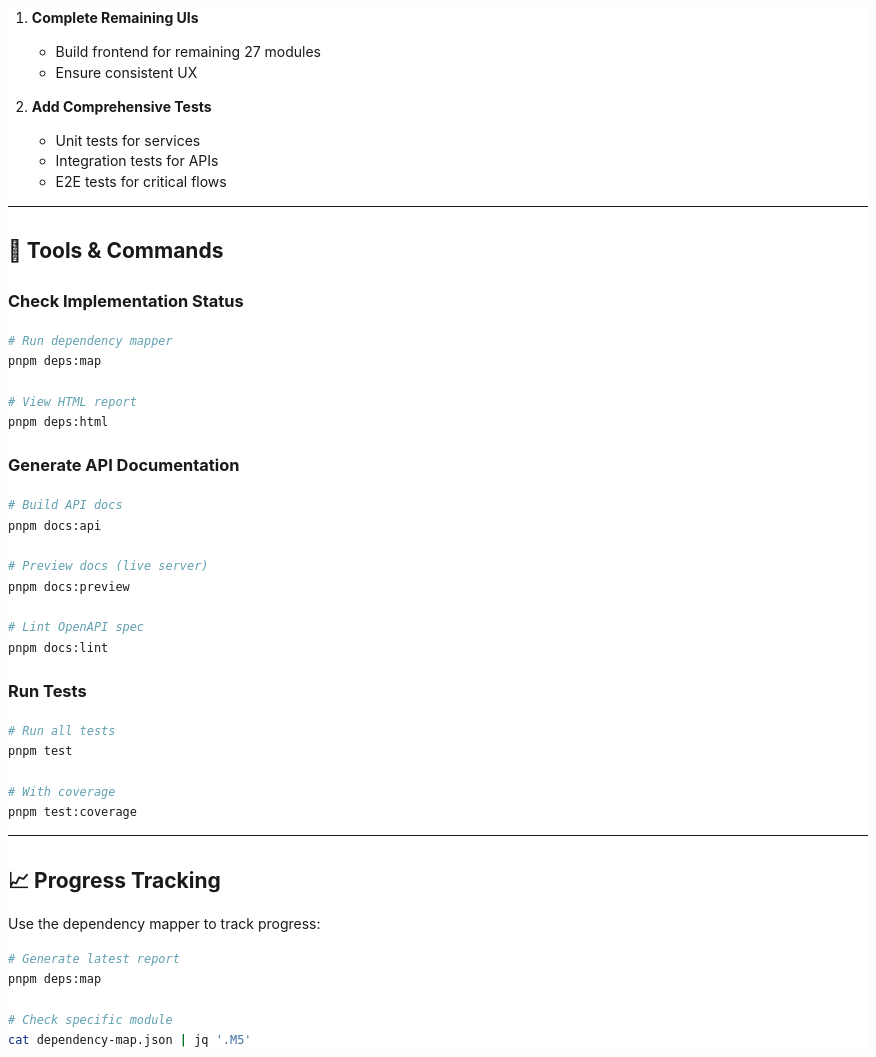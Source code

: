1. **Complete Remaining UIs**
   - Build frontend for remaining 27 modules
   - Ensure consistent UX

2. **Add Comprehensive Tests**
   - Unit tests for services
   - Integration tests for APIs
   - E2E tests for critical flows

---

## 🔧 Tools & Commands

### Check Implementation Status

```bash
# Run dependency mapper
pnpm deps:map

# View HTML report
pnpm deps:html
```

### Generate API Documentation

```bash
# Build API docs
pnpm docs:api

# Preview docs (live server)
pnpm docs:preview

# Lint OpenAPI spec
pnpm docs:lint
```

### Run Tests

```bash
# Run all tests
pnpm test

# With coverage
pnpm test:coverage
```

---

## 📈 Progress Tracking

Use the dependency mapper to track progress:

```bash
# Generate latest report
pnpm deps:map

# Check specific module
cat dependency-map.json | jq '.M5'
```
